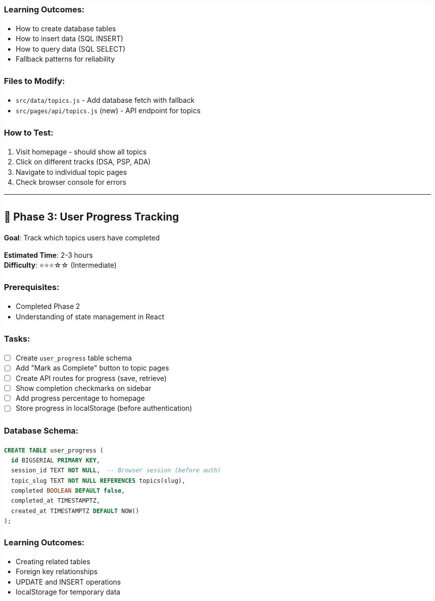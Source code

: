 ### Learning Outcomes:
- How to create database tables
- How to insert data (SQL INSERT)
- How to query data (SQL SELECT)
- Fallback patterns for reliability

### Files to Modify:
- `src/data/topics.js` - Add database fetch with fallback
- `src/pages/api/topics.js` (new) - API endpoint for topics

### How to Test:
1. Visit homepage - should show all topics
2. Click on different tracks (DSA, PSP, ADA)
3. Navigate to individual topic pages
4. Check browser console for errors

---

## 🔮 Phase 3: User Progress Tracking

**Goal**: Track which topics users have completed

**Estimated Time**: 2-3 hours  
**Difficulty**: ⭐⭐⭐☆☆ (Intermediate)

### Prerequisites:
- Completed Phase 2
- Understanding of state management in React

### Tasks:
- [ ] Create `user_progress` table schema
- [ ] Add "Mark as Complete" button to topic pages
- [ ] Create API routes for progress (save, retrieve)
- [ ] Show completion checkmarks on sidebar
- [ ] Add progress percentage to homepage
- [ ] Store progress in localStorage (before authentication)

### Database Schema:
```sql
CREATE TABLE user_progress (
  id BIGSERIAL PRIMARY KEY,
  session_id TEXT NOT NULL,  -- Browser session (before auth)
  topic_slug TEXT NOT NULL REFERENCES topics(slug),
  completed BOOLEAN DEFAULT false,
  completed_at TIMESTAMPTZ,
  created_at TIMESTAMPTZ DEFAULT NOW()
);
```

### Learning Outcomes:
- Creating related tables
- Foreign key relationships
- UPDATE and INSERT operations
- localStorage for temporary data
